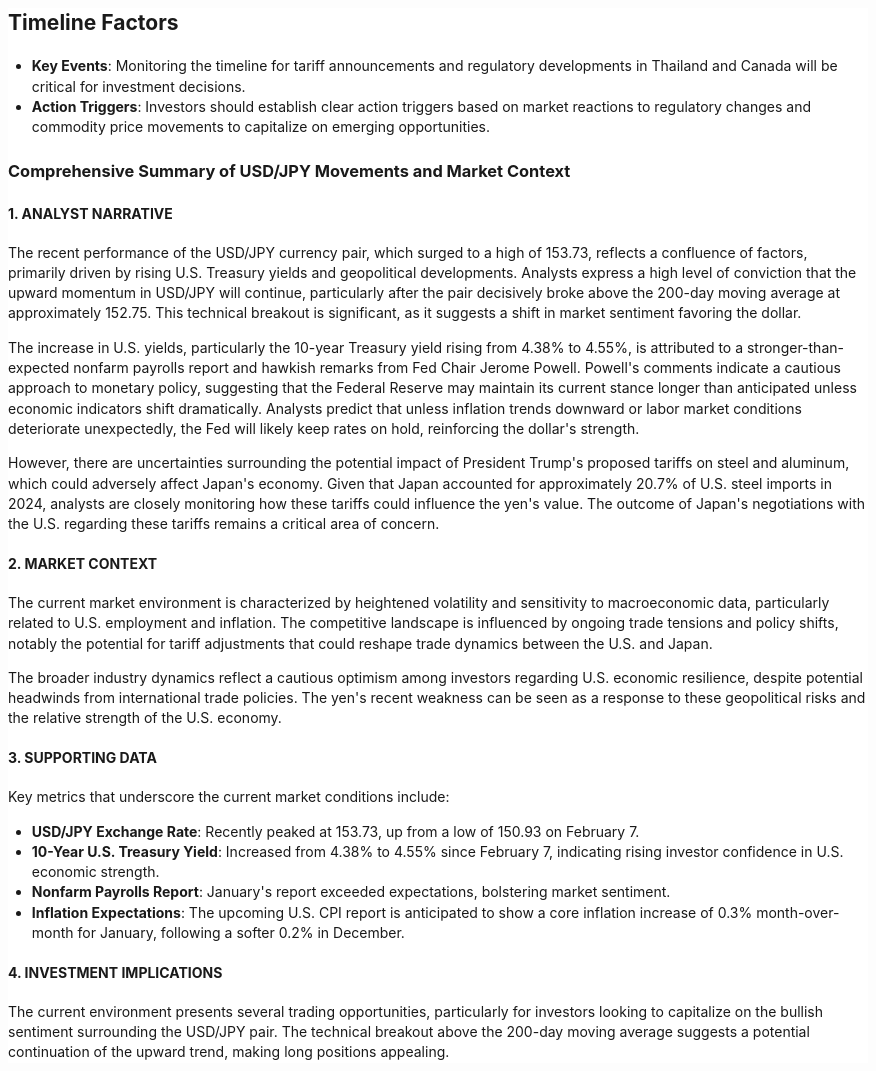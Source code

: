## Timeline Factors
- **Key Events**: Monitoring the timeline for tariff announcements and regulatory developments in Thailand and Canada will be critical for investment decisions.
- **Action Triggers**: Investors should establish clear action triggers based on market reactions to regulatory changes and commodity price movements to capitalize on emerging opportunities.
### Comprehensive Summary of USD/JPY Movements and Market Context

#### 1. ANALYST NARRATIVE
The recent performance of the USD/JPY currency pair, which surged to a high of 153.73, reflects a confluence of factors, primarily driven by rising U.S. Treasury yields and geopolitical developments. Analysts express a high level of conviction that the upward momentum in USD/JPY will continue, particularly after the pair decisively broke above the 200-day moving average at approximately 152.75. This technical breakout is significant, as it suggests a shift in market sentiment favoring the dollar.

The increase in U.S. yields, particularly the 10-year Treasury yield rising from 4.38% to 4.55%, is attributed to a stronger-than-expected nonfarm payrolls report and hawkish remarks from Fed Chair Jerome Powell. Powell's comments indicate a cautious approach to monetary policy, suggesting that the Federal Reserve may maintain its current stance longer than anticipated unless economic indicators shift dramatically. Analysts predict that unless inflation trends downward or labor market conditions deteriorate unexpectedly, the Fed will likely keep rates on hold, reinforcing the dollar's strength.

However, there are uncertainties surrounding the potential impact of President Trump's proposed tariffs on steel and aluminum, which could adversely affect Japan's economy. Given that Japan accounted for approximately 20.7% of U.S. steel imports in 2024, analysts are closely monitoring how these tariffs could influence the yen's value. The outcome of Japan's negotiations with the U.S. regarding these tariffs remains a critical area of concern.

#### 2. MARKET CONTEXT
The current market environment is characterized by heightened volatility and sensitivity to macroeconomic data, particularly related to U.S. employment and inflation. The competitive landscape is influenced by ongoing trade tensions and policy shifts, notably the potential for tariff adjustments that could reshape trade dynamics between the U.S. and Japan.

The broader industry dynamics reflect a cautious optimism among investors regarding U.S. economic resilience, despite potential headwinds from international trade policies. The yen's recent weakness can be seen as a response to these geopolitical risks and the relative strength of the U.S. economy.

#### 3. SUPPORTING DATA
Key metrics that underscore the current market conditions include:
- **USD/JPY Exchange Rate**: Recently peaked at 153.73, up from a low of 150.93 on February 7.
- **10-Year U.S. Treasury Yield**: Increased from 4.38% to 4.55% since February 7, indicating rising investor confidence in U.S. economic strength.
- **Nonfarm Payrolls Report**: January's report exceeded expectations, bolstering market sentiment.
- **Inflation Expectations**: The upcoming U.S. CPI report is anticipated to show a core inflation increase of 0.3% month-over-month for January, following a softer 0.2% in December.

#### 4. INVESTMENT IMPLICATIONS
The current environment presents several trading opportunities, particularly for investors looking to capitalize on the bullish sentiment surrounding the USD/JPY pair. The technical breakout above the 200-day moving average suggests a potential continuation of the upward trend, making long positions appealing.

